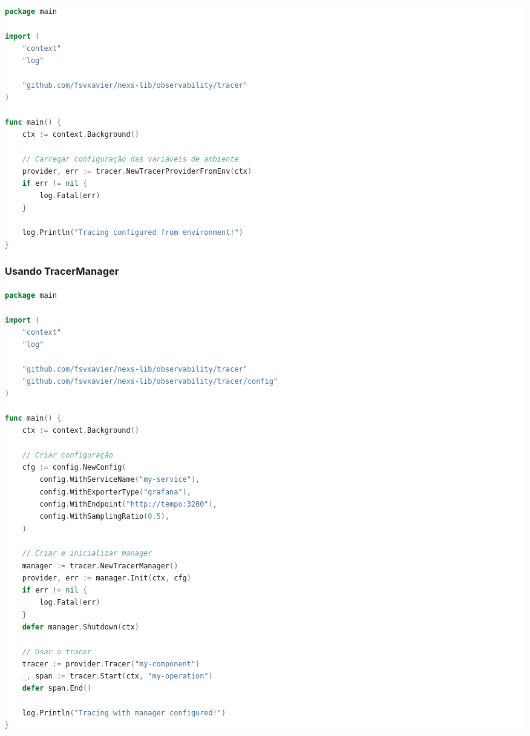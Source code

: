```go
package main

import (
    "context"
    "log"

    "github.com/fsvxavier/nexs-lib/observability/tracer"
)

func main() {
    ctx := context.Background()

    // Carregar configuração das variáveis de ambiente
    provider, err := tracer.NewTracerProviderFromEnv(ctx)
    if err != nil {
        log.Fatal(err)
    }

    log.Println("Tracing configured from environment!")
}
```

### Usando TracerManager

```go
package main

import (
    "context"
    "log"

    "github.com/fsvxavier/nexs-lib/observability/tracer"
    "github.com/fsvxavier/nexs-lib/observability/tracer/config"
)

func main() {
    ctx := context.Background()

    // Criar configuração
    cfg := config.NewConfig(
        config.WithServiceName("my-service"),
        config.WithExporterType("grafana"),
        config.WithEndpoint("http://tempo:3200"),
        config.WithSamplingRatio(0.5),
    )

    // Criar e inicializar manager
    manager := tracer.NewTracerManager()
    provider, err := manager.Init(ctx, cfg)
    if err != nil {
        log.Fatal(err)
    }
    defer manager.Shutdown(ctx)

    // Usar o tracer
    tracer := provider.Tracer("my-component")
    _, span := tracer.Start(ctx, "my-operation")
    defer span.End()

    log.Println("Tracing with manager configured!")
}
```
